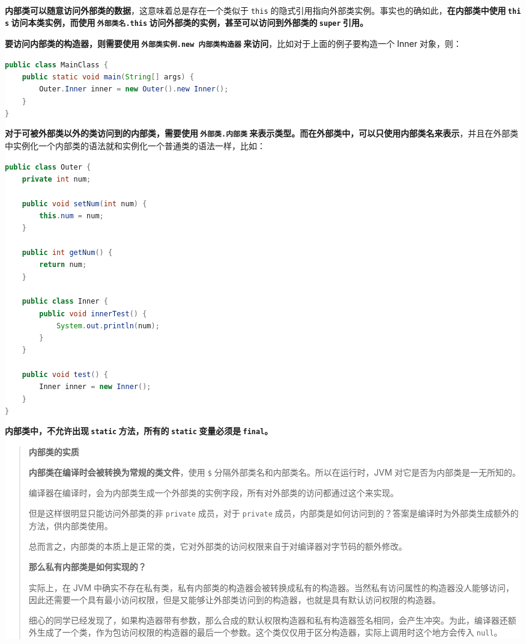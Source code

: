 **内部类可以随意访问外部类的数据**，这意味着总是存在一个类似于 `this` 的隐式引用指向外部类实例。事实也的确如此，**在内部类中使用 `this` 访问本类实例，而使用 `外部类名.this` 访问外部类的实例，甚至可以访问到外部类的 `super` 引用。**

**要访问内部类的构造器，则需要使用 `外部类实例.new 内部类构造器` 来访问**，比如对于上面的例子要构造一个 Inner 对象，则：

```java
public class MainClass {
    public static void main(String[] args) {
        Outer.Inner inner = new Outer().new Inner();
    }
}
```

**对于可被外部类以外的类访问到的内部类，需要使用 `外部类.内部类` 来表示类型。**而**在外部类中，可以只使用内部类名来表示**，并且在外部类中实例化一个内部类的语法就和实例化一个普通类的语法一样，比如：

```java
public class Outer {
    private int num;

    public void setNum(int num) {
        this.num = num;
    }

    public int getNum() {
        return num;
    }

    public class Inner {
        public void innerTest() {
            System.out.println(num);
        }
    }

    public void test() {
        Inner inner = new Inner();
    }
}
```

**内部类中，不允许出现 `static` 方法，所有的 `static` 变量必须是 `final`。**

> **内部类的实质**
>
> **内部类在编译时会被转换为常规的类文件**，使用 `$` 分隔外部类名和内部类名。所以在运行时，JVM 对它是否为内部类是一无所知的。
>
> 编译器在编译时，会为内部类生成一个外部类的实例字段，所有对外部类的访问都通过这个来实现。
>
> 但是这样很明显只能访问外部类的非 `private` 成员，对于 `private` 成员，内部类是如何访问到的？答案是编译时为外部类生成额外的方法，供内部类使用。
>
> 总而言之，内部类的本质上是正常的类，它对外部类的访问权限来自于对编译器对字节码的额外修改。
>
> **那么私有内部类是如何实现的？**
>
> 实际上，在 JVM 中确实不存在私有类，私有内部类的构造器会被转换成私有的构造器。当然私有访问属性的构造器没人能够访问，因此还需要一个具有最小访问权限，但是又能够让外部类访问到的构造器，也就是具有默认访问权限的构造器。
>
> 细心的同学已经发现了，如果构造器带有参数，那么合成的默认权限构造器和私有构造器签名相同，会产生冲突。为此，编译器还额外生成了一个类，作为包访问权限的构造器的最后一个参数。这个类仅仅用于区分构造器，实际上调用时这个地方会传入 `null`。
